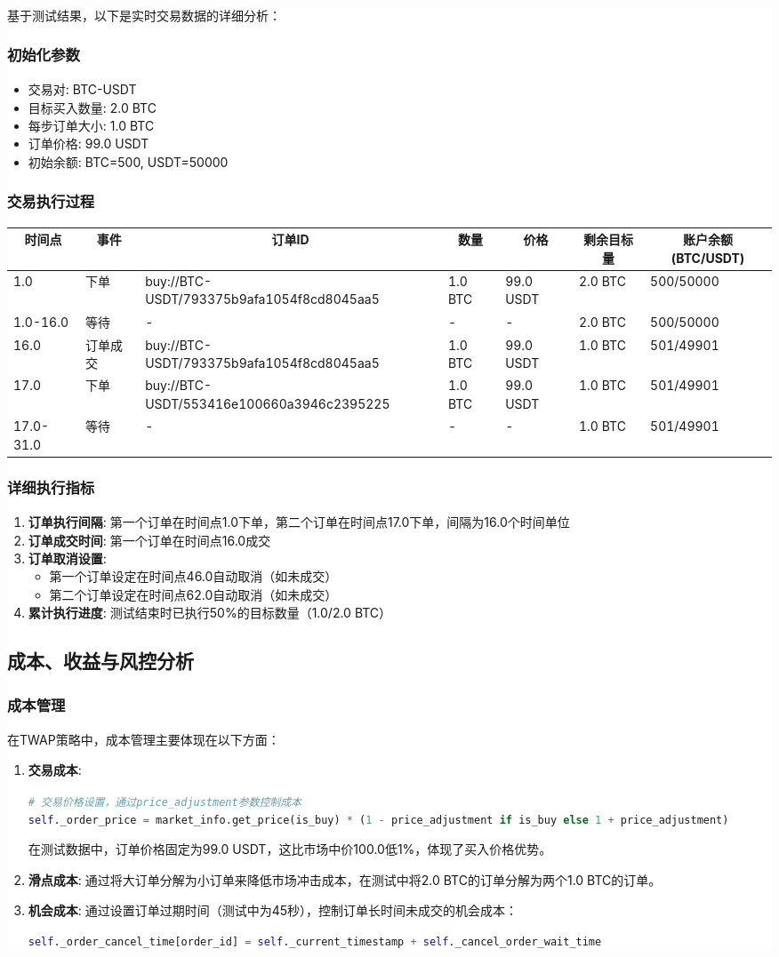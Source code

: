 基于测试结果，以下是实时交易数据的详细分析：

### 初始化参数
- 交易对: BTC-USDT
- 目标买入数量: 2.0 BTC
- 每步订单大小: 1.0 BTC
- 订单价格: 99.0 USDT
- 初始余额: BTC=500, USDT=50000

### 交易执行过程

| 时间点 | 事件 | 订单ID | 数量 | 价格 | 剩余目标量 | 账户余额(BTC/USDT) |
|--------|------|--------|------|------|------------|-------------------|
| 1.0 | 下单 | buy://BTC-USDT/793375b9afa1054f8cd8045aa5 | 1.0 BTC | 99.0 USDT | 2.0 BTC | 500/50000 |
| 1.0-16.0 | 等待 | - | - | - | 2.0 BTC | 500/50000 |
| 16.0 | 订单成交 | buy://BTC-USDT/793375b9afa1054f8cd8045aa5 | 1.0 BTC | 99.0 USDT | 1.0 BTC | 501/49901 |
| 17.0 | 下单 | buy://BTC-USDT/553416e100660a3946c2395225 | 1.0 BTC | 99.0 USDT | 1.0 BTC | 501/49901 |
| 17.0-31.0 | 等待 | - | - | - | 1.0 BTC | 501/49901 |

### 详细执行指标

1. **订单执行间隔**: 第一个订单在时间点1.0下单，第二个订单在时间点17.0下单，间隔为16.0个时间单位
2. **订单成交时间**: 第一个订单在时间点16.0成交
3. **订单取消设置**: 
   - 第一个订单设定在时间点46.0自动取消（如未成交）
   - 第二个订单设定在时间点62.0自动取消（如未成交）
4. **累计执行进度**: 测试结束时已执行50%的目标数量（1.0/2.0 BTC）

## 成本、收益与风控分析

### 成本管理

在TWAP策略中，成本管理主要体现在以下方面：

1. **交易成本**:
   ```python
   # 交易价格设置，通过price_adjustment参数控制成本
   self._order_price = market_info.get_price(is_buy) * (1 - price_adjustment if is_buy else 1 + price_adjustment)
   ```

   在测试数据中，订单价格固定为99.0 USDT，这比市场中价100.0低1%，体现了买入价格优势。

2. **滑点成本**:
   通过将大订单分解为小订单来降低市场冲击成本，在测试中将2.0 BTC的订单分解为两个1.0 BTC的订单。

3. **机会成本**:
   通过设置订单过期时间（测试中为45秒），控制订单长时间未成交的机会成本：
   ```python
   self._order_cancel_time[order_id] = self._current_timestamp + self._cancel_order_wait_time
   ```
